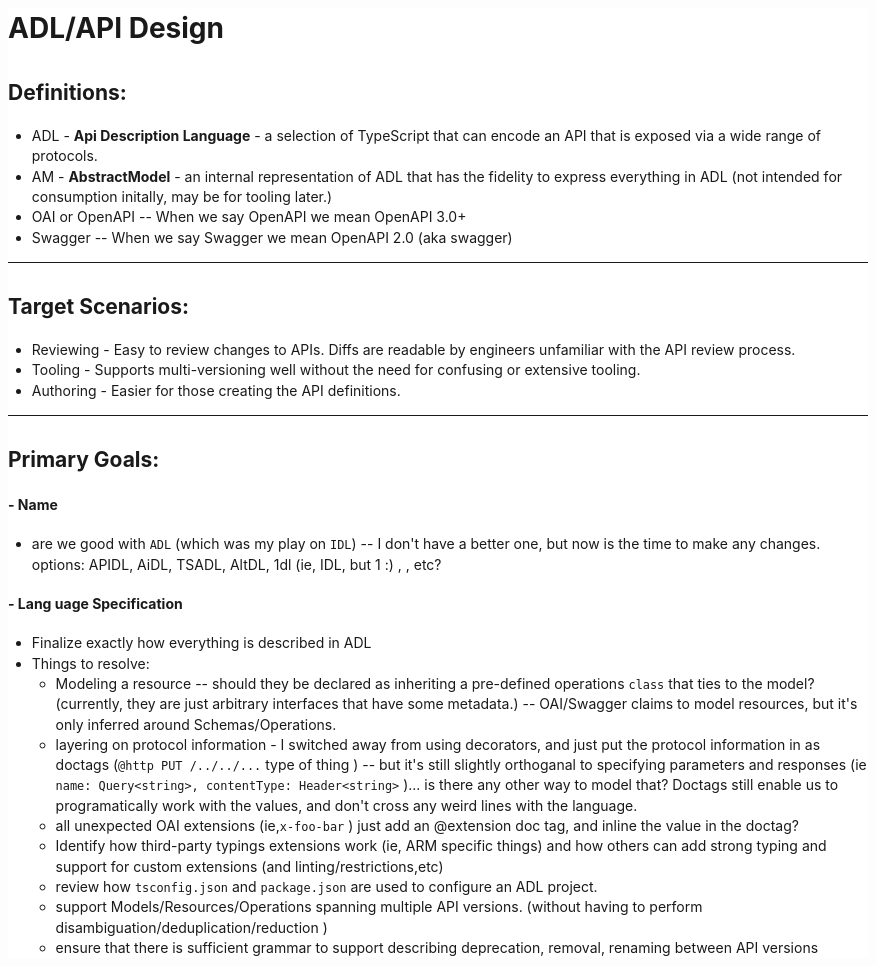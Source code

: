 # ADL/API Design

## Definitions: 
- ADL - __Api Description Language__ -  a selection of TypeScript that can encode an API that is exposed via a wide range of protocols.
- AM  - __AbstractModel__ - an internal representation of ADL that has the fidelity to express everything in ADL (not intended for consumption initally, may be for tooling later.)
- OAI or OpenAPI -- When we say OpenAPI we mean OpenAPI 3.0+ 
- Swagger -- When we say Swagger we mean OpenAPI 2.0 (aka swagger)

<hr>

## Target Scenarios:
 - Reviewing - Easy to review changes to APIs.  Diffs are readable by engineers unfamiliar with the API review process.
 - Tooling - Supports multi-versioning well without the need for confusing or extensive tooling.
 - Authoring - Easier for those creating the API definitions.
 
<hr>

## Primary Goals:

#### - Name 
- are we good with `ADL` (which was my play on `IDL`) -- I don't have a better one, but now is the time to make any changes. <br>
options: APIDL, AiDL, TSADL, AltDL, 1dl (ie, IDL, but 1 :) ,  , etc? 

#### - Lang uage Specification

- Finalize exactly how everything is described in ADL
- Things to resolve:
  - Modeling a resource -- should they be declared as inheriting a pre-defined operations `class` that ties to the model? (currently, they are just arbitrary interfaces that have some metadata.) -- OAI/Swagger claims to model resources, but it's only inferred around Schemas/Operations. 
  - layering on protocol information -  I switched away from using decorators, and just put the protocol information in as doctags  (`@http PUT /../../...` type of thing ) -- but it's still slightly orthoganal to specifying parameters and responses (ie `name: Query<string>, contentType: Header<string>` )... is there any other way to model that? Doctags still enable us to programatically work with the values, and don't cross any weird lines with the language. 
  - all unexpected OAI extensions (ie,`x-foo-bar` ) just add an @extension doc tag, and inline the value in the doctag?
  - Identify how third-party typings extensions work (ie, ARM specific things) and how others can add strong typing and support for custom extensions (and linting/restrictions,etc)
  - review how `tsconfig.json` and `package.json` are used to configure an ADL project.
  - support Models/Resources/Operations spanning multiple API versions. (without having to perform disambiguation/deduplication/reduction )
  - ensure that there is sufficient grammar to support describing deprecation, removal, renaming between API versions 
